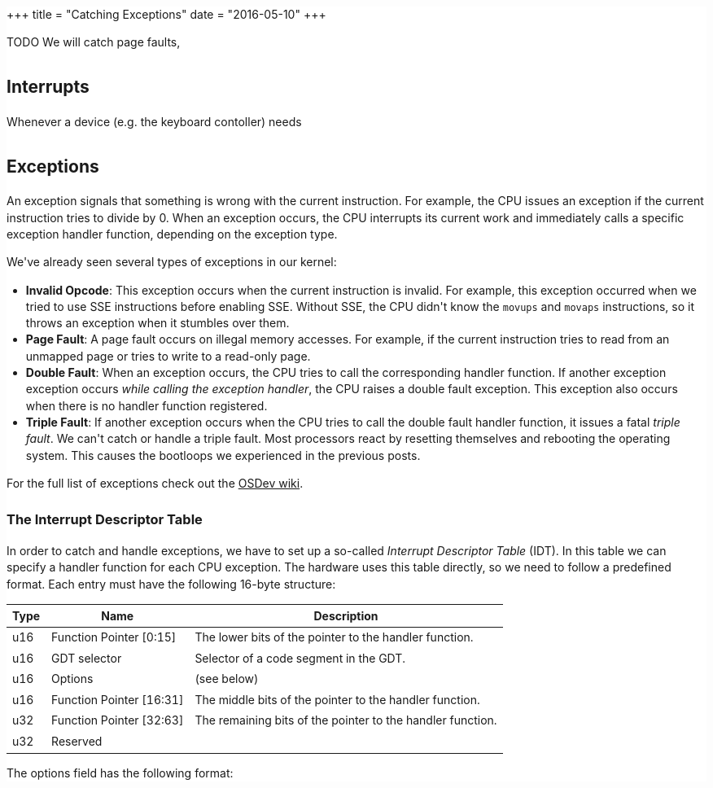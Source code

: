 +++
title = "Catching Exceptions"
date = "2016-05-10"
+++

TODO We will catch page faults,



## Interrupts
Whenever a device (e.g. the keyboard contoller) needs

## Exceptions
An exception signals that something is wrong with the current instruction. For example, the CPU issues an exception if the current instruction tries to divide by 0. When an exception occurs, the CPU interrupts its current work and immediately calls a specific exception handler function, depending on the exception type.

We've already seen several types of exceptions in our kernel:

- **Invalid Opcode**: This exception occurs when the current instruction is invalid. For example, this exception occurred when we tried to use SSE instructions before enabling SSE. Without SSE, the CPU didn't know the `movups` and `movaps` instructions, so it throws an exception when it stumbles over them.
- **Page Fault**: A page fault occurs on illegal memory accesses. For example, if the current instruction tries to read from an unmapped page or tries to write to a read-only page.
- **Double Fault**: When an exception occurs, the CPU tries to call the corresponding handler function. If another exception exception occurs _while calling the exception handler_, the CPU raises a double fault exception. This exception also occurs when there is no handler function registered.
- **Triple Fault**: If another exception occurs when the CPU tries to call the double fault handler function, it issues a fatal _triple fault_. We can't catch or handle a triple fault. Most processors react by resetting themselves and rebooting the operating system. This causes the bootloops we experienced in the previous posts.

For the full list of exceptions check out the [OSDev wiki][exceptions].

[exceptions]: http://wiki.osdev.org/Exceptions

### The Interrupt Descriptor Table
In order to catch and handle exceptions, we have to set up a so-called _Interrupt Descriptor Table_ (IDT). In this table we can specify a handler function for each CPU exception. The hardware uses this table directly, so we need to follow a predefined format. Each entry must have the following 16-byte structure:

Type| Name                     | Description
----|--------------------------|-----------------------------------
u16 | Function Pointer [0:15]  | The lower bits of the pointer to the handler function.
u16 | GDT selector             | Selector of a code segment in the GDT.
u16 | Options                  | (see below)
u16 | Function Pointer [16:31] | The middle bits of the pointer to the handler function.
u32 | Function Pointer [32:63] | The remaining bits of the pointer to the handler function.
u32 | Reserved                 |

The options field has the following format:


[EFLAGS]: https://en.wikipedia.org/wiki/FLAGS_register
[bit_field]: TODO
[calling convention]: https://en.wikipedia.org/wiki/Calling_convention
[diverging]: https://doc.rust-lang.org/book/functions.html#diverging-functions
[^fn-must-diverge]: Another reason is that we overwrite the current register values by executing the handler function. Thus, the interrupted function looses its state and can't proceed anyway.
[x86 crate]: https://github.com/gz/rust-x86
[^fn-segmentation-cs]: The `segmentation::cs` function was [added](https://github.com/gz/rust-x86/pull/12) in version 0.7.0, so you might need to update your `x86` version in your `Cargo.toml`.
[lidt]: http://x86.renejeschke.de/html/file_module_x86_id_156.html
[in the x86 crate]: http://gz.github.io/rust-x86/x86/dtables/struct.DescriptorTablePointer.html
[lidt function]: http://gz.github.io/rust-x86/x86/dtables/fn.lidt.html
[mem::size_of]: https://doc.rust-lang.org/nightly/core/mem/fn.size_of.html
[static lifetime]: http://rustbyexample.com/scope/lifetime/static_lifetime.html
[into_raw]: https://doc.rust-lang.org/nightly/alloc/boxed/struct.Box.html#method.into_raw